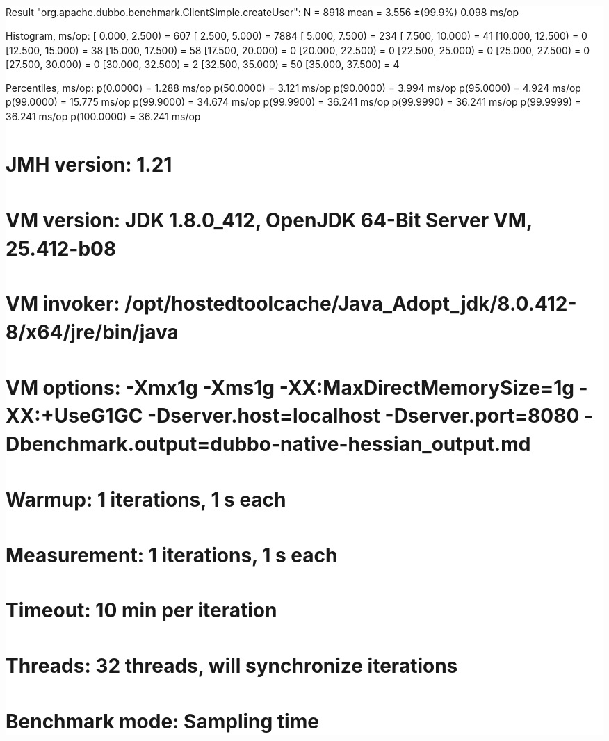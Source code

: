 

Result "org.apache.dubbo.benchmark.ClientSimple.createUser":
  N = 8918
  mean =      3.556 ±(99.9%) 0.098 ms/op

  Histogram, ms/op:
    [ 0.000,  2.500) = 607 
    [ 2.500,  5.000) = 7884 
    [ 5.000,  7.500) = 234 
    [ 7.500, 10.000) = 41 
    [10.000, 12.500) = 0 
    [12.500, 15.000) = 38 
    [15.000, 17.500) = 58 
    [17.500, 20.000) = 0 
    [20.000, 22.500) = 0 
    [22.500, 25.000) = 0 
    [25.000, 27.500) = 0 
    [27.500, 30.000) = 0 
    [30.000, 32.500) = 2 
    [32.500, 35.000) = 50 
    [35.000, 37.500) = 4 

  Percentiles, ms/op:
      p(0.0000) =      1.288 ms/op
     p(50.0000) =      3.121 ms/op
     p(90.0000) =      3.994 ms/op
     p(95.0000) =      4.924 ms/op
     p(99.0000) =     15.775 ms/op
     p(99.9000) =     34.674 ms/op
     p(99.9900) =     36.241 ms/op
     p(99.9990) =     36.241 ms/op
     p(99.9999) =     36.241 ms/op
    p(100.0000) =     36.241 ms/op


# JMH version: 1.21
# VM version: JDK 1.8.0_412, OpenJDK 64-Bit Server VM, 25.412-b08
# VM invoker: /opt/hostedtoolcache/Java_Adopt_jdk/8.0.412-8/x64/jre/bin/java
# VM options: -Xmx1g -Xms1g -XX:MaxDirectMemorySize=1g -XX:+UseG1GC -Dserver.host=localhost -Dserver.port=8080 -Dbenchmark.output=dubbo-native-hessian_output.md
# Warmup: 1 iterations, 1 s each
# Measurement: 1 iterations, 1 s each
# Timeout: 10 min per iteration
# Threads: 32 threads, will synchronize iterations
# Benchmark mode: Sampling time